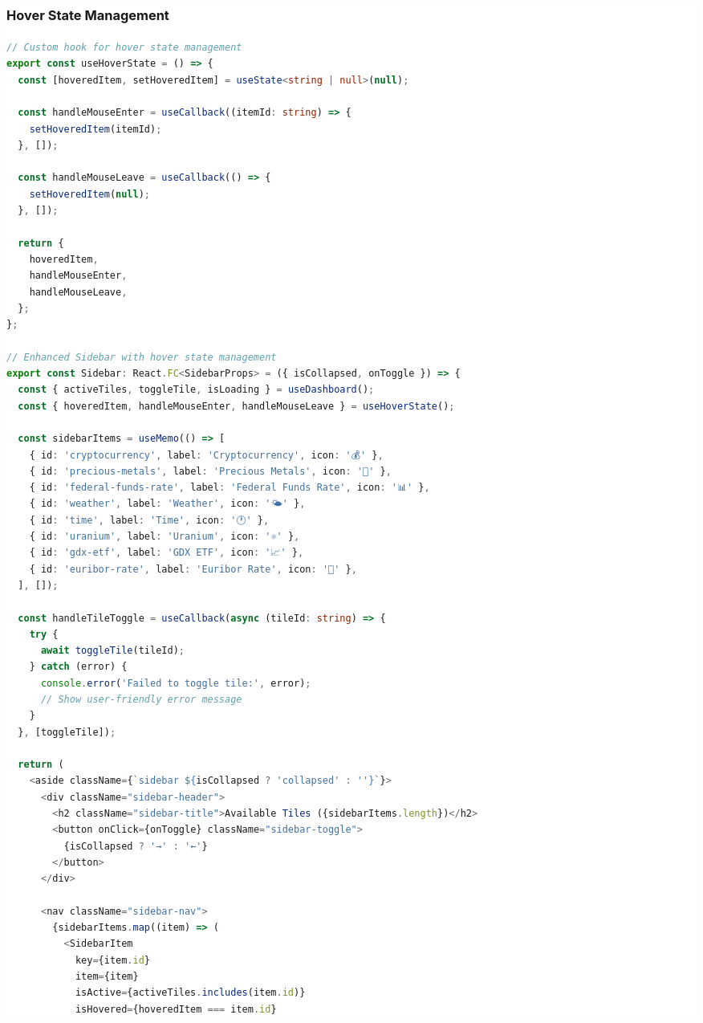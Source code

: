 ### Hover State Management

```typescript
// Custom hook for hover state management
export const useHoverState = () => {
  const [hoveredItem, setHoveredItem] = useState<string | null>(null);

  const handleMouseEnter = useCallback((itemId: string) => {
    setHoveredItem(itemId);
  }, []);

  const handleMouseLeave = useCallback(() => {
    setHoveredItem(null);
  }, []);

  return {
    hoveredItem,
    handleMouseEnter,
    handleMouseLeave,
  };
};

// Enhanced Sidebar with hover state management
export const Sidebar: React.FC<SidebarProps> = ({ isCollapsed, onToggle }) => {
  const { activeTiles, toggleTile, isLoading } = useDashboard();
  const { hoveredItem, handleMouseEnter, handleMouseLeave } = useHoverState();
  
  const sidebarItems = useMemo(() => [
    { id: 'cryptocurrency', label: 'Cryptocurrency', icon: '💰' },
    { id: 'precious-metals', label: 'Precious Metals', icon: '🥇' },
    { id: 'federal-funds-rate', label: 'Federal Funds Rate', icon: '📊' },
    { id: 'weather', label: 'Weather', icon: '🌤️' },
    { id: 'time', label: 'Time', icon: '🕐' },
    { id: 'uranium', label: 'Uranium', icon: '⚛️' },
    { id: 'gdx-etf', label: 'GDX ETF', icon: '📈' },
    { id: 'euribor-rate', label: 'Euribor Rate', icon: '🏦' },
  ], []);

  const handleTileToggle = useCallback(async (tileId: string) => {
    try {
      await toggleTile(tileId);
    } catch (error) {
      console.error('Failed to toggle tile:', error);
      // Show user-friendly error message
    }
  }, [toggleTile]);

  return (
    <aside className={`sidebar ${isCollapsed ? 'collapsed' : ''}`}>
      <div className="sidebar-header">
        <h2 className="sidebar-title">Available Tiles ({sidebarItems.length})</h2>
        <button onClick={onToggle} className="sidebar-toggle">
          {isCollapsed ? '→' : '←'}
        </button>
      </div>
      
      <nav className="sidebar-nav">
        {sidebarItems.map((item) => (
          <SidebarItem
            key={item.id}
            item={item}
            isActive={activeTiles.includes(item.id)}
            isHovered={hoveredItem === item.id}
```